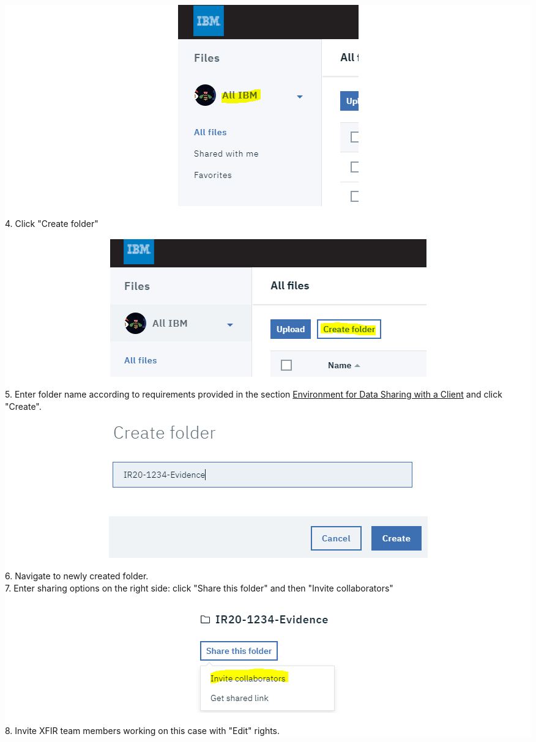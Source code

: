 <p align="center" width="100%"><img src="screenshots/Aspera2.png"></p>
4. Click "Create folder"
<p align="center" width="100%"><img src="screenshots/Aspera3.png"></p>
5. Enter folder name according to requirements provided in the section <a href="#Environment-for-Data-Sharing-with-a-Client">Environment for Data Sharing with a Client</a> and click "Create".
<p align="center" width="100%"><img src="screenshots/Aspera4.png"></p>
6. Navigate to newly created folder. <br />
7. Enter sharing options on the right side: click "Share this folder" and then "Invite collaborators"
<p align="center" width="100%"><img src="screenshots/Aspera5.png"></p>
8. Invite XFIR team members working on this case with "Edit" rights.